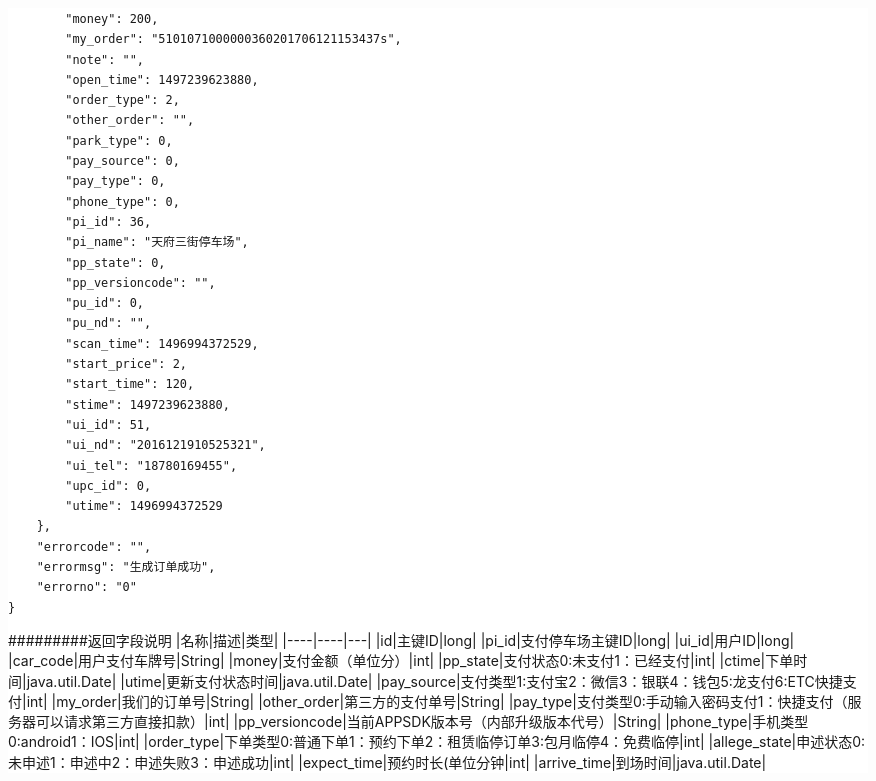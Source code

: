             "money": 200,
            "my_order": "5101071000000360201706121153437s",
            "note": "",
            "open_time": 1497239623880,
            "order_type": 2,
            "other_order": "",
            "park_type": 0,
            "pay_source": 0,
            "pay_type": 0,
            "phone_type": 0,
            "pi_id": 36,
            "pi_name": "天府三街停车场",
            "pp_state": 0,
            "pp_versioncode": "",
            "pu_id": 0,
            "pu_nd": "",
            "scan_time": 1496994372529,
            "start_price": 2,
            "start_time": 120,
            "stime": 1497239623880,
            "ui_id": 51,
            "ui_nd": "2016121910525321",
            "ui_tel": "18780169455",
            "upc_id": 0,
            "utime": 1496994372529
        },
        "errorcode": "",
        "errormsg": "生成订单成功",
        "errorno": "0"
    }
#########返回字段说明
|名称|描述|类型|
|----|----|---|
|id|主键ID|long|
|pi_id|支付停车场主键ID|long|
|ui_id|用户ID|long|
|car_code|用户支付车牌号|String|
|money|支付金额（单位分）|int|
|pp_state|支付状态0:未支付1：已经支付|int|
|ctime|下单时间|java.util.Date|
|utime|更新支付状态时间|java.util.Date|
|pay_source|支付类型1:支付宝2：微信3：银联4：钱包5:龙支付6:ETC快捷支付|int|
|my_order|我们的订单号|String|
|other_order|第三方的支付单号|String|
|pay_type|支付类型0:手动输入密码支付1：快捷支付（服务器可以请求第三方直接扣款）|int|
|pp_versioncode|当前APPSDK版本号（内部升级版本代号）|String|
|phone_type|手机类型0:android1：IOS|int|
|order_type|下单类型0:普通下单1：预约下单2：租赁临停订单3:包月临停4：免费临停|int|
|allege_state|申述状态0:未申述1：申述中2：申述失败3：申述成功|int|
|expect_time|预约时长(单位分钟|int|
|arrive_time|到场时间|java.util.Date|